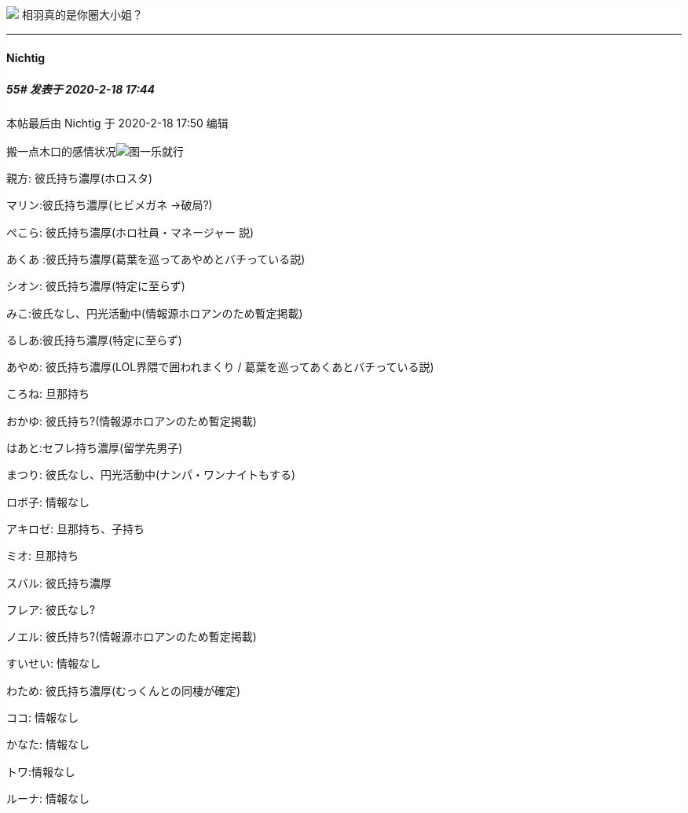 
<img src="https://static.saraba1st.com/image/smiley/face2017/112.png" referrerpolicy="no-referrer"> 相羽真的是你圈大小姐？


-----

####  Nichtig  
##### 55#       发表于 2020-2-18 17:44


 本帖最后由 Nichtig 于 2020-2-18 17:50 编辑 

搬一点木口的感情状况<img src="https://static.saraba1st.com/image/smiley/face2017/245.png" referrerpolicy="no-referrer">图一乐就行


親方: 彼氏持ち濃厚(ホロスタ)

マリン:彼氏持ち濃厚(ヒビメガネ →破局?) 

ぺこら: 彼氏持ち濃厚(ホロ社員・マネージャー 説) 

あくあ :彼氏持ち濃厚(葛葉を巡ってあやめとバチっている説) 

シオン: 彼氏持ち濃厚(特定に至らず)

みこ:彼氏なし、円光活動中(情報源ホロアンのため暫定掲載) 

るしあ:彼氏持ち濃厚(特定に至らず) 

あやめ: 彼氏持ち濃厚(LOL界隈で囲われまくり / 葛葉を巡ってあくあとバチっている説) 

ころね: 旦那持ち 

おかゆ: 彼氏持ち?(情報源ホロアンのため暫定掲載) 

はあと:セフレ持ち濃厚(留学先男子) 

まつり: 彼氏なし、円光活動中(ナンパ・ワンナイトもする) 

ロボ子: 情報なし 

アキロゼ: 旦那持ち、子持ち

ミオ: 旦那持ち 

スバル: 彼氏持ち濃厚 

フレア: 彼氏なし? 

ノエル: 彼氏持ち?(情報源ホロアンのため暫定掲載) 

すいせい: 情報なし 

わため: 彼氏持ち濃厚(むっくんとの同棲が確定) 

ココ: 情報なし 

かなた: 情報なし 

トワ:情報なし 

ルーナ: 情報なし

